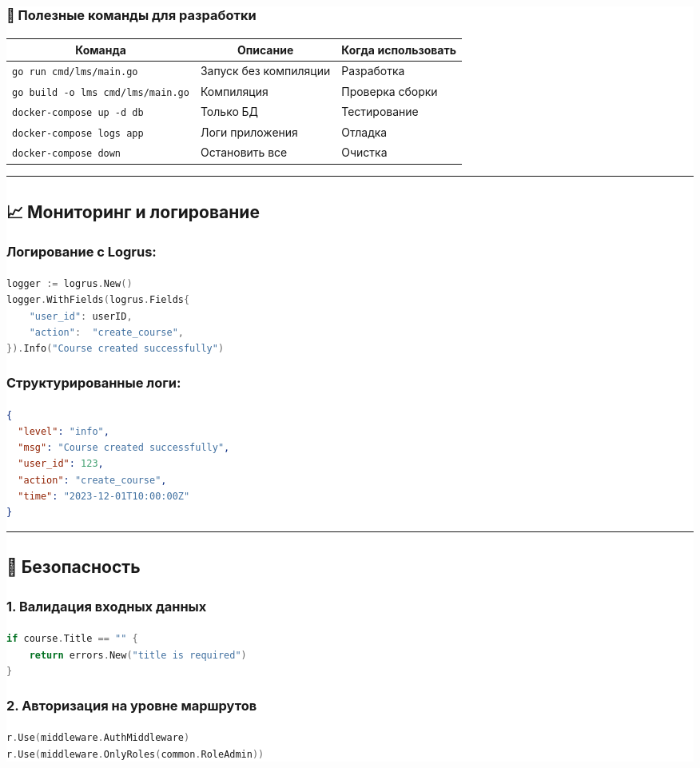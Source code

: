 ### 🔧 Полезные команды для разработки

| Команда | Описание | Когда использовать |
|---------|----------|--------------------|
| `go run cmd/lms/main.go` | Запуск без компиляции | Разработка |
| `go build -o lms cmd/lms/main.go` | Компиляция | Проверка сборки |
| `docker-compose up -d db` | Только БД | Тестирование |
| `docker-compose logs app` | Логи приложения | Отладка |
| `docker-compose down` | Остановить все | Очистка |

---

## 📈 Мониторинг и логирование

### Логирование с Logrus:
```go
logger := logrus.New()
logger.WithFields(logrus.Fields{
    "user_id": userID,
    "action":  "create_course",
}).Info("Course created successfully")
```

### Структурированные логи:
```json
{
  "level": "info",
  "msg": "Course created successfully",
  "user_id": 123,
  "action": "create_course",
  "time": "2023-12-01T10:00:00Z"
}
```

---

## 🔐 Безопасность

### 1. Валидация входных данных
```go
if course.Title == "" {
    return errors.New("title is required")
}
```

### 2. Авторизация на уровне маршрутов
```go
r.Use(middleware.AuthMiddleware)
r.Use(middleware.OnlyRoles(common.RoleAdmin))
```
